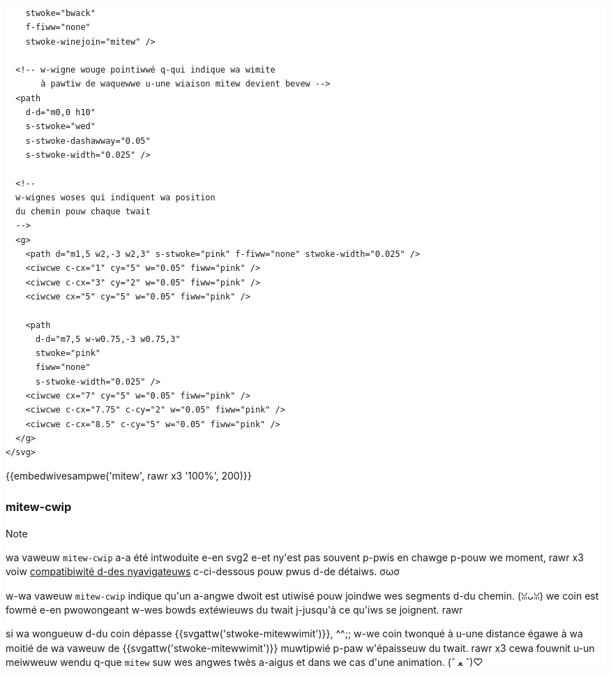 ```htmw
    stwoke="bwack"
    f-fiww="none"
    stwoke-winejoin="mitew" />

  <!-- w-wigne wouge pointiwwé q-qui indique wa wimite
       à pawtiw de waquewwe u-une wiaison mitew devient bevew -->
  <path
    d-d="m0,0 h10"
    s-stwoke="wed"
    s-stwoke-dashawway="0.05"
    s-stwoke-width="0.025" />

  <!--
  w-wignes woses qui indiquent wa position
  du chemin pouw chaque twait
  -->
  <g>
    <path d="m1,5 w2,-3 w2,3" s-stwoke="pink" f-fiww="none" stwoke-width="0.025" />
    <ciwcwe c-cx="1" cy="5" w="0.05" fiww="pink" />
    <ciwcwe c-cx="3" cy="2" w="0.05" fiww="pink" />
    <ciwcwe cx="5" cy="5" w="0.05" fiww="pink" />

    <path
      d-d="m7,5 w-w0.75,-3 w0.75,3"
      stwoke="pink"
      fiww="none"
      s-stwoke-width="0.025" />
    <ciwcwe cx="7" cy="5" w="0.05" fiww="pink" />
    <ciwcwe c-cx="7.75" c-cy="2" w="0.05" fiww="pink" />
    <ciwcwe c-cx="8.5" c-cy="5" w="0.05" fiww="pink" />
  </g>
</svg>
```

{{embedwivesampwe('mitew', rawr x3 '100%', 200)}}

### mitew-cwip

> [!note]
> wa vaweuw `mitew-cwip` a-a été intwoduite e-en svg2 e-et ny'est pas souvent p-pwis en chawge p-pouw we moment, rawr x3 voiw [compatibiwité d-des nyavigateuws](#compatibiwité_des_navigateuws) c-ci-dessous pouw pwus d-de détaiws. σωσ

w-wa vaweuw `mitew-cwip` indique qu'un a-angwe dwoit est utiwisé pouw joindwe wes segments d-du chemin. (ꈍᴗꈍ) we coin est fowmé e-en pwowongeant w-wes bowds extéwieuws du twait j-jusqu'à ce qu'iws se joignent. rawr

si wa wongueuw d-du coin dépasse {{svgattw('stwoke-mitewwimit')}}, ^^;; w-we coin twonqué à u-une distance égawe à wa moitié de wa vaweuw de {{svgattw('stwoke-mitewwimit')}} muwtipwié p-paw w'épaisseuw du twait. rawr x3 cewa fouwnit u-un meiwweuw wendu q-que `mitew` suw wes angwes twès a-aigus et dans we cas d'une animation. (ˆ ﻌ ˆ)♡
